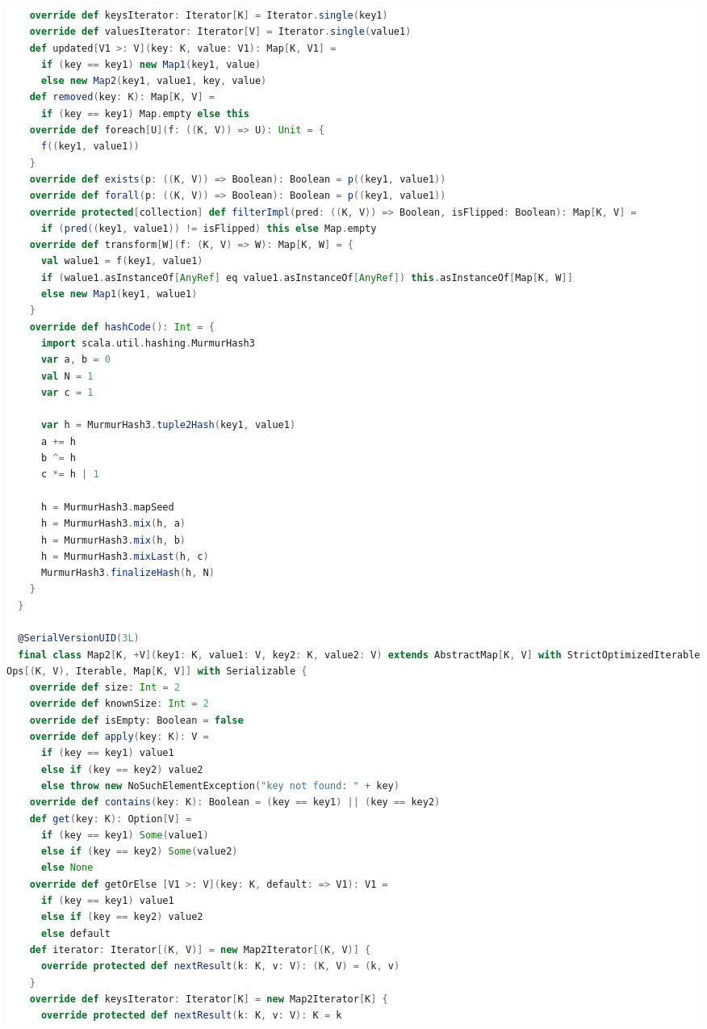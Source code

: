 ```scala
    override def keysIterator: Iterator[K] = Iterator.single(key1)
    override def valuesIterator: Iterator[V] = Iterator.single(value1)
    def updated[V1 >: V](key: K, value: V1): Map[K, V1] =
      if (key == key1) new Map1(key1, value)
      else new Map2(key1, value1, key, value)
    def removed(key: K): Map[K, V] =
      if (key == key1) Map.empty else this
    override def foreach[U](f: ((K, V)) => U): Unit = {
      f((key1, value1))
    }
    override def exists(p: ((K, V)) => Boolean): Boolean = p((key1, value1))
    override def forall(p: ((K, V)) => Boolean): Boolean = p((key1, value1))
    override protected[collection] def filterImpl(pred: ((K, V)) => Boolean, isFlipped: Boolean): Map[K, V] =
      if (pred((key1, value1)) != isFlipped) this else Map.empty
    override def transform[W](f: (K, V) => W): Map[K, W] = {
      val walue1 = f(key1, value1)
      if (walue1.asInstanceOf[AnyRef] eq value1.asInstanceOf[AnyRef]) this.asInstanceOf[Map[K, W]]
      else new Map1(key1, walue1)
    }
    override def hashCode(): Int = {
      import scala.util.hashing.MurmurHash3
      var a, b = 0
      val N = 1
      var c = 1

      var h = MurmurHash3.tuple2Hash(key1, value1)
      a += h
      b ^= h
      c *= h | 1

      h = MurmurHash3.mapSeed
      h = MurmurHash3.mix(h, a)
      h = MurmurHash3.mix(h, b)
      h = MurmurHash3.mixLast(h, c)
      MurmurHash3.finalizeHash(h, N)
    }
  }

  @SerialVersionUID(3L)
  final class Map2[K, +V](key1: K, value1: V, key2: K, value2: V) extends AbstractMap[K, V] with StrictOptimizedIterableOps[(K, V), Iterable, Map[K, V]] with Serializable {
    override def size: Int = 2
    override def knownSize: Int = 2
    override def isEmpty: Boolean = false
    override def apply(key: K): V =
      if (key == key1) value1
      else if (key == key2) value2
      else throw new NoSuchElementException("key not found: " + key)
    override def contains(key: K): Boolean = (key == key1) || (key == key2)
    def get(key: K): Option[V] =
      if (key == key1) Some(value1)
      else if (key == key2) Some(value2)
      else None
    override def getOrElse [V1 >: V](key: K, default: => V1): V1 =
      if (key == key1) value1
      else if (key == key2) value2
      else default
    def iterator: Iterator[(K, V)] = new Map2Iterator[(K, V)] {
      override protected def nextResult(k: K, v: V): (K, V) = (k, v)
    }
    override def keysIterator: Iterator[K] = new Map2Iterator[K] {
      override protected def nextResult(k: K, v: V): K = k
```